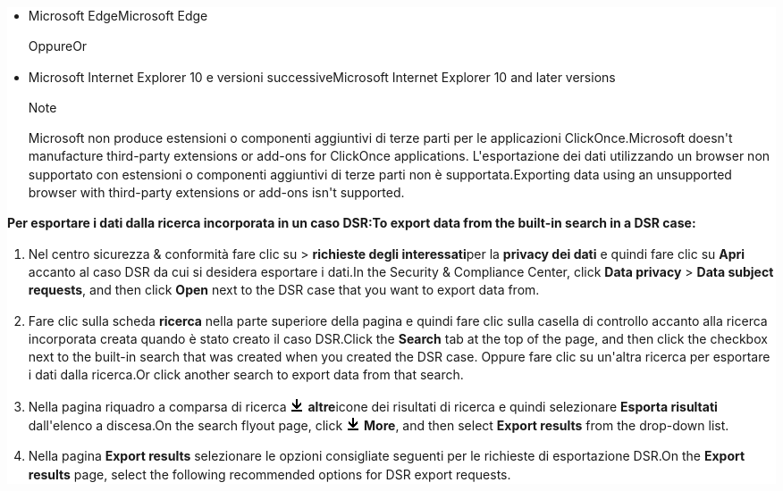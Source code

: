   - <span data-ttu-id="4ee3a-221">Microsoft Edge</span><span class="sxs-lookup"><span data-stu-id="4ee3a-221">Microsoft Edge</span></span>
    
    <span data-ttu-id="4ee3a-222">Oppure</span><span class="sxs-lookup"><span data-stu-id="4ee3a-222">Or</span></span>
    
  - <span data-ttu-id="4ee3a-223">Microsoft Internet Explorer 10 e versioni successive</span><span class="sxs-lookup"><span data-stu-id="4ee3a-223">Microsoft Internet Explorer 10 and later versions</span></span>
    
    > [!NOTE]
    > <span data-ttu-id="4ee3a-224">Microsoft non produce estensioni o componenti aggiuntivi di terze parti per le applicazioni ClickOnce.</span><span class="sxs-lookup"><span data-stu-id="4ee3a-224">Microsoft doesn't manufacture third-party extensions or add-ons for ClickOnce applications.</span></span> <span data-ttu-id="4ee3a-225">L'esportazione dei dati utilizzando un browser non supportato con estensioni o componenti aggiuntivi di terze parti non è supportata.</span><span class="sxs-lookup"><span data-stu-id="4ee3a-225">Exporting data using an unsupported browser with third-party extensions or add-ons isn't supported.</span></span> 
  
 <span data-ttu-id="4ee3a-226">**Per esportare i dati dalla ricerca incorporata in un caso DSR:**</span><span class="sxs-lookup"><span data-stu-id="4ee3a-226">**To export data from the built-in search in a DSR case:**</span></span>
  
1. <span data-ttu-id="4ee3a-227">Nel centro sicurezza & conformità fare clic su \> **richieste degli interessati**per la **privacy dei dati** e quindi fare clic su **Apri** accanto al caso DSR da cui si desidera esportare i dati.</span><span class="sxs-lookup"><span data-stu-id="4ee3a-227">In the Security & Compliance Center, click **Data privacy** \> **Data subject requests**, and then click **Open** next to the DSR case that you want to export data from.</span></span> 
    
2. <span data-ttu-id="4ee3a-228">Fare clic sulla scheda **ricerca** nella parte superiore della pagina e quindi fare clic sulla casella di controllo accanto alla ricerca incorporata creata quando è stato creato il caso DSR.</span><span class="sxs-lookup"><span data-stu-id="4ee3a-228">Click the **Search** tab at the top of the page, and then click the checkbox next to the built-in search that was created when you created the DSR case.</span></span> <span data-ttu-id="4ee3a-229">Oppure fare clic su un'altra ricerca per esportare i dati dalla ricerca.</span><span class="sxs-lookup"><span data-stu-id="4ee3a-229">Or click another search to export data from that search.</span></span> 
    
3. <span data-ttu-id="4ee3a-230">Nella pagina riquadro a comparsa di ricerca ![fare clic su Esporta](media/47205c65-babd-4b3a-bd7b-98dfd92883ba.png) **altre**icone dei risultati di ricerca e quindi selezionare **Esporta risultati** dall'elenco a discesa.</span><span class="sxs-lookup"><span data-stu-id="4ee3a-230">On the search flyout page, click ![Export search results icon](media/47205c65-babd-4b3a-bd7b-98dfd92883ba.png) **More**, and then select **Export results** from the drop-down list.</span></span> 
    
4. <span data-ttu-id="4ee3a-231">Nella pagina **Export results** selezionare le opzioni consigliate seguenti per le richieste di esportazione DSR.</span><span class="sxs-lookup"><span data-stu-id="4ee3a-231">On the **Export results** page, select the following recommended options for DSR export requests.</span></span> 
    